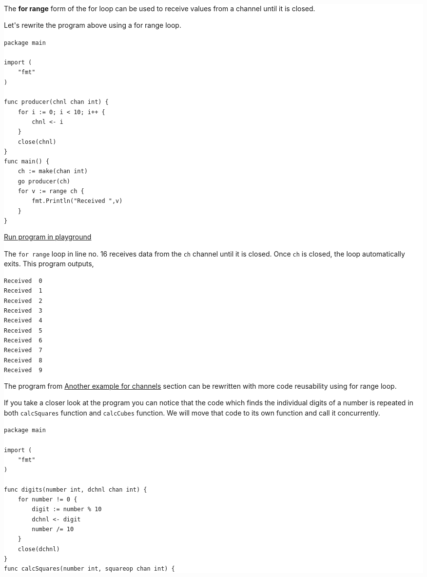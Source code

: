 The **for range** form of the for loop can be used to receive values from a channel until it is closed.

Let's rewrite the program above using a for range loop.

```
package main

import (  
    "fmt"
)

func producer(chnl chan int) {  
    for i := 0; i < 10; i++ {
        chnl <- i
    }
    close(chnl)
}
func main() {  
    ch := make(chan int)
    go producer(ch)
    for v := range ch {
        fmt.Println("Received ",v)
    }
}
```

[Run program in playground](https://play.golang.org/p/JJ3Ida1r_6)

The `for range` loop in line no. 16 receives data from the `ch` channel until it is closed. Once `ch` is closed, the loop automatically exits. This program outputs,

```
Received  0  
Received  1  
Received  2  
Received  3  
Received  4  
Received  5  
Received  6  
Received  7  
Received  8  
Received  9  
```

The program from [Another example for channels](https://golangbot.com/channels/#anotherexampleforchannels) section can be rewritten with more code reusability using for range loop.

If you take a closer look at the program you can notice that the code which finds the individual digits of a number is repeated in both `calcSquares` function and `calcCubes` function. We will move that code to its own function and call it concurrently.

```
package main

import (  
    "fmt"
)

func digits(number int, dchnl chan int) {  
    for number != 0 {
        digit := number % 10
        dchnl <- digit
        number /= 10
    }
    close(dchnl)
}
func calcSquares(number int, squareop chan int) {  
```